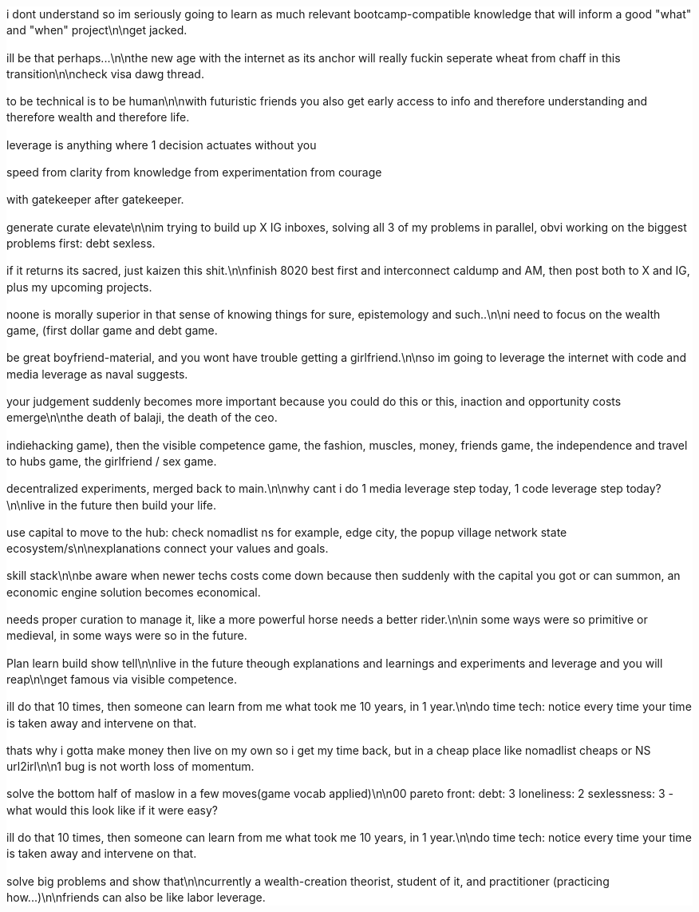 i dont understand so im seriously going to learn as much relevant bootcamp-compatible knowledge that will inform a good "what" and "when" project\n\nget jacked.

ill be that perhaps...\n\nthe new age with the internet as its anchor will really fuckin seperate wheat from chaff in this transition\n\ncheck visa dawg thread.

to be technical is to be human\n\nwith futuristic friends you also get early access to info and therefore understanding and therefore wealth and therefore life.

leverage is anything where 1 decision actuates without you

speed from clarity from knowledge from experimentation from courage

with gatekeeper after gatekeeper.

generate curate elevate\n\nim trying to build up X IG inboxes, solving all 3 of my problems in parallel, obvi working on the biggest problems first: debt sexless.

if it returns its sacred, just kaizen this shit.\n\nfinish 8020 best first and interconnect caldump and AM, then post both to X and IG, plus my upcoming projects.

noone is morally superior in that sense of knowing things for sure, epistemology and such..\n\ni need to focus on the wealth game, (first dollar game and debt game.

be great boyfriend-material, and you wont have trouble getting a girlfriend.\n\nso im going to leverage the internet with code and media leverage as naval suggests.

your judgement suddenly becomes more important because you could do this or this, inaction and opportunity costs emerge\n\nthe death of balaji, the death of the ceo.

indiehacking game), then the visible competence game, the fashion, muscles, money, friends game, the independence and travel to hubs game, the girlfriend / sex game.

decentralized experiments, merged back to main.\n\nwhy cant i do 1 media leverage step today, 1 code leverage step today?\n\nlive in the future then build your life.

use capital to move to the hub: check nomadlist ns for example, edge city, the popup village network state ecosystem/s\n\nexplanations connect your values and goals.

skill stack\n\nbe aware when newer techs costs come down because then suddenly with the capital you got or can summon, an economic engine solution becomes economical.

needs proper curation to manage it, like a more powerful horse needs a better rider.\n\nin some ways were so primitive or medieval, in some ways were so in the future.

Plan learn build show tell\n\nlive in the future theough explanations and learnings and experiments and leverage and you will reap\n\nget famous via visible competence.

ill do that 10 times, then someone can learn from me what took me 10 years, in 1 year.\n\ndo time tech: notice every time your time is taken away and intervene on that.

thats why i gotta make money then live on my own so i get my time back, but in a cheap place like nomadlist cheaps or NS url2irl\n\n1 bug is not worth loss of momentum.

solve the bottom half of maslow in a few moves(game vocab applied)\n\n00 pareto front: debt: 3 loneliness: 2 sexlessness: 3 - what would this look like if it were easy?

ill do that 10 times, then someone can learn from me what took me 10 years, in 1 year.\n\ndo time tech: notice every time your time is taken away and intervene on that.

solve big problems and show that\n\ncurrently a wealth-creation theorist, student of it, and practitioner (practicing how...)\n\nfriends can also be like labor leverage.
